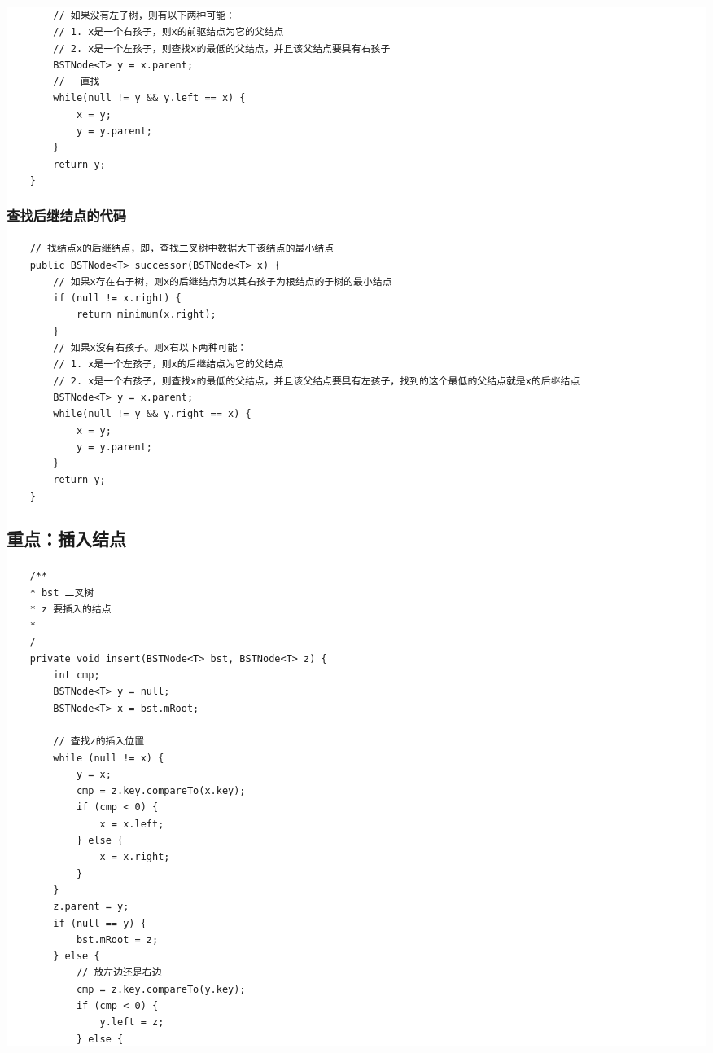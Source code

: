             // 如果没有左子树，则有以下两种可能：
            // 1. x是一个右孩子，则x的前驱结点为它的父结点
            // 2. x是一个左孩子，则查找x的最低的父结点，并且该父结点要具有右孩子
            BSTNode<T> y = x.parent;
            // 一直找
            while(null != y && y.left == x) {
                x = y;
                y = y.parent;
            }
            return y;
        }


### 查找后继结点的代码


        // 找结点x的后继结点，即，查找二叉树中数据大于该结点的最小结点
        public BSTNode<T> successor(BSTNode<T> x) {
            // 如果x存在右子树，则x的后继结点为以其右孩子为根结点的子树的最小结点
            if (null != x.right) {
                return minimum(x.right);
            }
            // 如果x没有右孩子。则x右以下两种可能：
            // 1. x是一个左孩子，则x的后继结点为它的父结点
            // 2. x是一个右孩子，则查找x的最低的父结点，并且该父结点要具有左孩子，找到的这个最低的父结点就是x的后继结点
            BSTNode<T> y = x.parent;
            while(null != y && y.right == x) {
                x = y;
                y = y.parent;
            }
            return y;
        }


## 重点：插入结点


        /**
        * bst 二叉树
        * z 要插入的结点
        *
        /
        private void insert(BSTNode<T> bst, BSTNode<T> z) {
            int cmp;
            BSTNode<T> y = null;
            BSTNode<T> x = bst.mRoot;

            // 查找z的插入位置
            while (null != x) {
                y = x;
                cmp = z.key.compareTo(x.key);
                if (cmp < 0) {
                    x = x.left;
                } else {
                    x = x.right;
                }
            }
            z.parent = y;
            if (null == y) {
                bst.mRoot = z;
            } else {
                // 放左边还是右边
                cmp = z.key.compareTo(y.key);
                if (cmp < 0) {
                    y.left = z;
                } else {